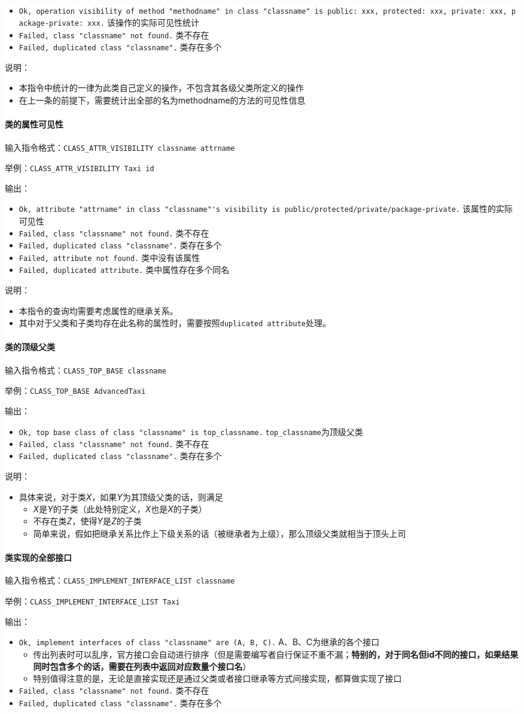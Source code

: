 - `Ok, operation visibility of method "methodname" in class "classname" is public: xxx, protected: xxx, private: xxx, package-private: xxx.` 该操作的实际可见性统计
- `Failed, class "classname" not found.` 类不存在
- `Failed, duplicated class "classname".` 类存在多个

说明：

- 本指令中统计的一律为此类自己定义的操作，不包含其各级父类所定义的操作
- 在上一条的前提下，需要统计出全部的名为methodname的方法的可见性信息

#### 类的属性可见性

输入指令格式：`CLASS_ATTR_VISIBILITY classname attrname`

举例：`CLASS_ATTR_VISIBILITY Taxi id`

输出：

- `Ok, attribute "attrname" in class "classname"'s visibility is public/protected/private/package-private.` 该属性的实际可见性
- `Failed, class "classname" not found.` 类不存在
- `Failed, duplicated class "classname".` 类存在多个
- `Failed, attribute not found.` 类中没有该属性
- `Failed, duplicated attribute.` 类中属性存在多个同名

说明：

* 本指令的查询均需要考虑属性的继承关系。
* 其中对于父类和子类均存在此名称的属性时，需要按照`duplicated attribute`处理。

#### 类的顶级父类

输入指令格式：`CLASS_TOP_BASE classname`

举例：`CLASS_TOP_BASE AdvancedTaxi`

输出：

- `Ok, top base class of class "classname" is top_classname.`  `top_classname`为顶级父类
- `Failed, class "classname" not found.` 类不存在
- `Failed, duplicated class "classname".` 类存在多个

说明：

- 具体来说，对于类$X$，如果$Y$为其顶级父类的话，则满足
  - $X$是$Y$的子类（此处特别定义，$X$也是$X$的子类）
  - 不存在类$Z$，使得$Y$是$Z$的子类
  - 简单来说，假如把继承关系比作上下级关系的话（被继承者为上级），那么顶级父类就相当于顶头上司

#### 类实现的全部接口

输入指令格式：`CLASS_IMPLEMENT_INTERFACE_LIST classname`

举例：`CLASS_IMPLEMENT_INTERFACE_LIST Taxi`

输出：

- `Ok, implement interfaces of class "classname" are (A, B, C).` A、B、C为继承的各个接口
  - 传出列表时可以乱序，官方接口会自动进行排序（但是需要编写者自行保证不重不漏；**特别的，对于同名但id不同的接口，如果结果同时包含多个的话，需要在列表中返回对应数量个接口名**）
  - 特别值得注意的是，无论是直接实现还是通过父类或者接口继承等方式间接实现，都算做实现了接口
- `Failed, class "classname" not found.` 类不存在
- `Failed, duplicated class "classname".` 类存在多个
